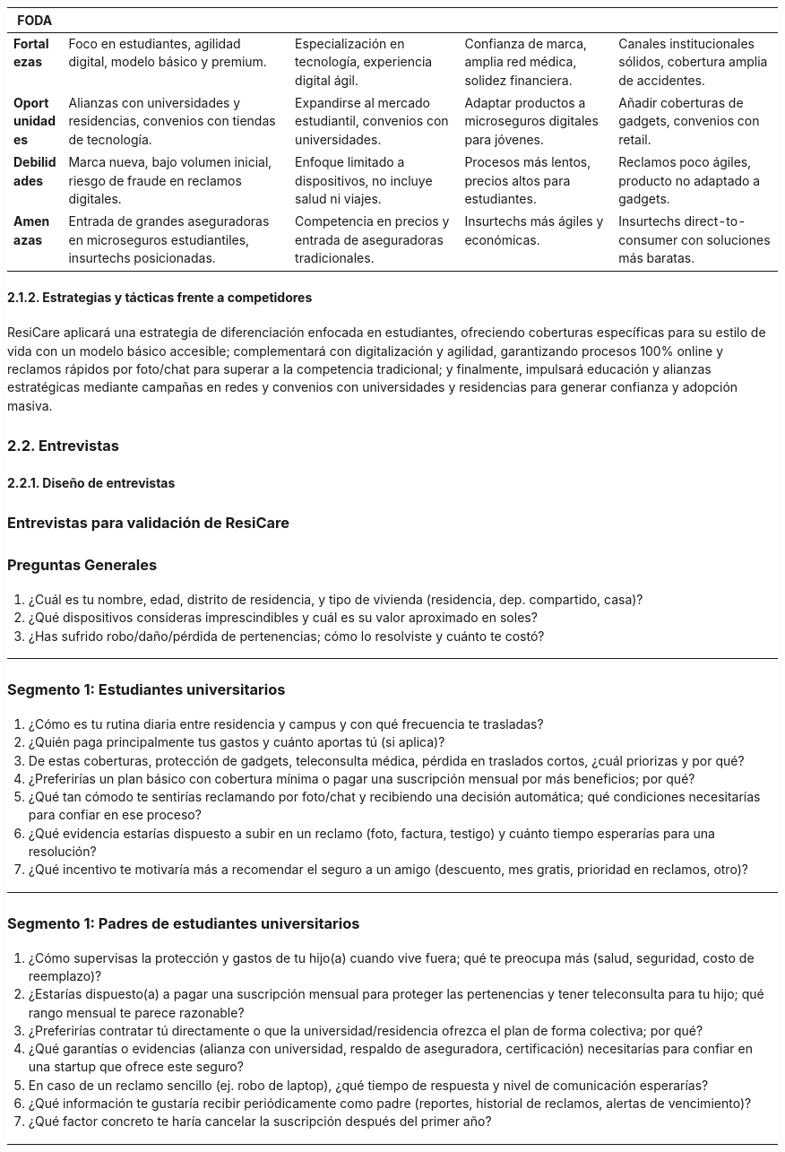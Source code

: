 | **FODA** |  |  |  |  |
|----------|--|--|--|--|
| **Fortalezas** | Foco en estudiantes, agilidad digital, modelo básico y premium. | Especialización en tecnología, experiencia digital ágil. | Confianza de marca, amplia red médica, solidez financiera. | Canales institucionales sólidos, cobertura amplia de accidentes. |
| **Oportunidades** | Alianzas con universidades y residencias, convenios con tiendas de tecnología. | Expandirse al mercado estudiantil, convenios con universidades. | Adaptar productos a microseguros digitales para jóvenes. | Añadir coberturas de gadgets, convenios con retail. |
| **Debilidades** | Marca nueva, bajo volumen inicial, riesgo de fraude en reclamos digitales. | Enfoque limitado a dispositivos, no incluye salud ni viajes. | Procesos más lentos, precios altos para estudiantes. | Reclamos poco ágiles, producto no adaptado a gadgets. |
| **Amenazas** | Entrada de grandes aseguradoras en microseguros estudiantiles, insurtechs posicionadas. | Competencia en precios y entrada de aseguradoras tradicionales. | Insurtechs más ágiles y económicas. | Insurtechs direct-to-consumer con soluciones más baratas. |



#### 2.1.2. Estrategias y tácticas frente a competidores

ResiCare aplicará una estrategia de diferenciación enfocada en estudiantes, ofreciendo coberturas específicas para su estilo de vida con un modelo básico accesible; complementará con digitalización y agilidad, garantizando procesos 100% online y reclamos rápidos por foto/chat para superar a la competencia tradicional; y finalmente, impulsará educación y alianzas estratégicas mediante campañas en redes y convenios con universidades y residencias para generar confianza y adopción masiva.

### 2.2. Entrevistas

#### 2.2.1. Diseño de entrevistas
### Entrevistas para validación de ResiCare
###  Preguntas Generales
1. ¿Cuál es tu nombre, edad, distrito de residencia, y tipo de vivienda (residencia, dep. compartido, casa)?  
2. ¿Qué dispositivos consideras imprescindibles y cuál es su valor aproximado en soles?  
3. ¿Has sufrido robo/daño/pérdida de pertenencias; cómo lo resolviste y cuánto te costó?
---
### Segmento 1: Estudiantes universitarios
1. ¿Cómo es tu rutina diaria entre residencia y campus y con qué frecuencia te trasladas?  
2. ¿Quién paga principalmente tus gastos y cuánto aportas tú (si aplica)?  
3. De estas coberturas, protección de gadgets, teleconsulta médica, pérdida en traslados cortos, ¿cuál priorizas y por qué?  
4. ¿Preferirías un plan básico con cobertura mínima o pagar una suscripción mensual por más beneficios; por qué?  
5. ¿Qué tan cómodo te sentirías reclamando por foto/chat y recibiendo una decisión automática; qué condiciones necesitarías para confiar en ese proceso?  
6. ¿Qué evidencia estarías dispuesto a subir en un reclamo (foto, factura, testigo) y cuánto tiempo esperarías para una resolución?  
7. ¿Qué incentivo te motivaría más a recomendar el seguro a un amigo (descuento, mes gratis, prioridad en reclamos, otro)?

---
### Segmento 1: Padres de estudiantes universitarios


1. ¿Cómo supervisas la protección y gastos de tu hijo(a) cuando vive fuera; qué te preocupa más (salud, seguridad, costo de reemplazo)?  
2. ¿Estarías dispuesto(a) a pagar una suscripción mensual para proteger las pertenencias y tener teleconsulta para tu hijo; qué rango mensual te parece razonable?  
3. ¿Preferirías contratar tú directamente o que la universidad/residencia ofrezca el plan de forma colectiva; por qué?  
4. ¿Qué garantías o evidencias (alianza con universidad, respaldo de aseguradora, certificación) necesitarías para confiar en una startup que ofrece este seguro?  
5. En caso de un reclamo sencillo (ej. robo de laptop), ¿qué tiempo de respuesta y nivel de comunicación esperarías?  
6. ¿Qué información te gustaría recibir periódicamente como padre (reportes, historial de reclamos, alertas de vencimiento)?  
7. ¿Qué factor concreto te haría cancelar la suscripción después del primer año?

---